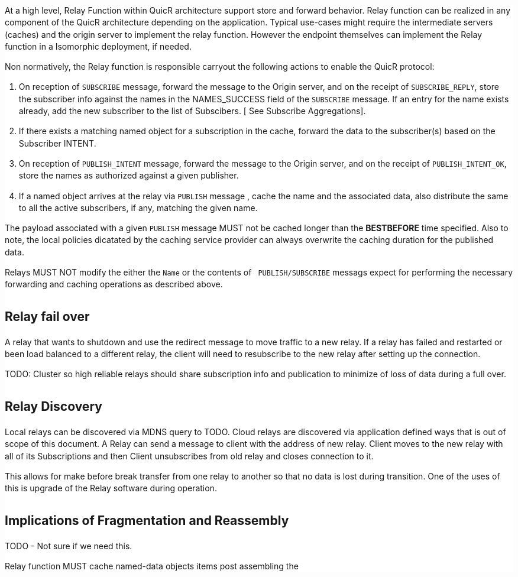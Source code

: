 At a high level, Relay Function within QuicR architecture support store and 
forward behavior. Relay function can be realized in any component of the 
QuicR architecture depending on the application. Typical use-cases might 
require the intermediate servers (caches) and the origin server to implement 
the relay function. However the endpoint themselves can implement the Relay 
function in a Isomorphic deployment, if needed.

Non normatively, the Relay function is responsible carryout the following 
actions to enable the QuicR protocol:

1. On reception of ``` SUBSCRIBE ``` message, forward the message to the 
Origin server, and on the receipt of ``` SUBSCRIBE_REPLY ```, store the 
subscriber info against the names in the NAMES_SUCCESS field of the 
``` SUBSCRIBE ``` message. If an entry for the name exists already, add the 
new subscriber to the list of Subscibers. [ See Subscribe Aggregations]. 

2. If there exists a matching named object for a subscription in the cache, 
forward the data to the subscriber(s) based on the Subscriber INTENT. 

3. On reception of ```PUBLISH_INTENT``` message, forward the
 message to the Origin server, and on the receipt of 
 ``` PUBLISH_INTENT_OK ```, store the names as authorized against a 
 given publisher.

4. If a named object arrives at the relay via ```PUBLISH``` message , 
cache the name and the associated data, also distribute the same to 
all the active subscribers, if any, matching the given name.

The payload associated with a given ``` PUBLISH ``` message MUST not be 
cached longer than the __BESTBEFORE__ time specified. Also to note, the 
local policies dicatated by the caching service provider can always 
overwrite the caching duration for the published data.

Relays MUST NOT modify the either the ```Name``` or the contents of 
``` PUBLISH/SUBSCRIBE``` messags expect for performing the necessary 
forwarding and caching operations as described above.

## Relay fail over

A relay that wants to shutdown and use the redirect message to move traffic 
to a new relay. If a relay has failed and restarted or been load balanced 
to a different relay, the client will need to resubscribe to the new relay 
after setting up the connection.

TODO: Cluster so high reliable relays should share subscription info and 
publication to minimize of loss of data during a full over.

## Relay Discovery

Local relays can be discovered via MDNS query to TODO. Cloud relays 
are discovered via application defined ways that is out of scope 
of this document. A Relay can send a message to client with the 
address of new relay. Client moves to the new relay with all of its 
Subscriptions and then Client unsubscribes from old relay and closes 
connection to it.

This allows for make before break transfer from one relay to another 
so that no data is lost during transition. One of the uses of this 
is upgrade of the Relay software during operation.

## Implications of Fragmentation and Reassembly

TODO - Not sure if we need this.

Relay function MUST cache named-data objects items post  assembling the 
```